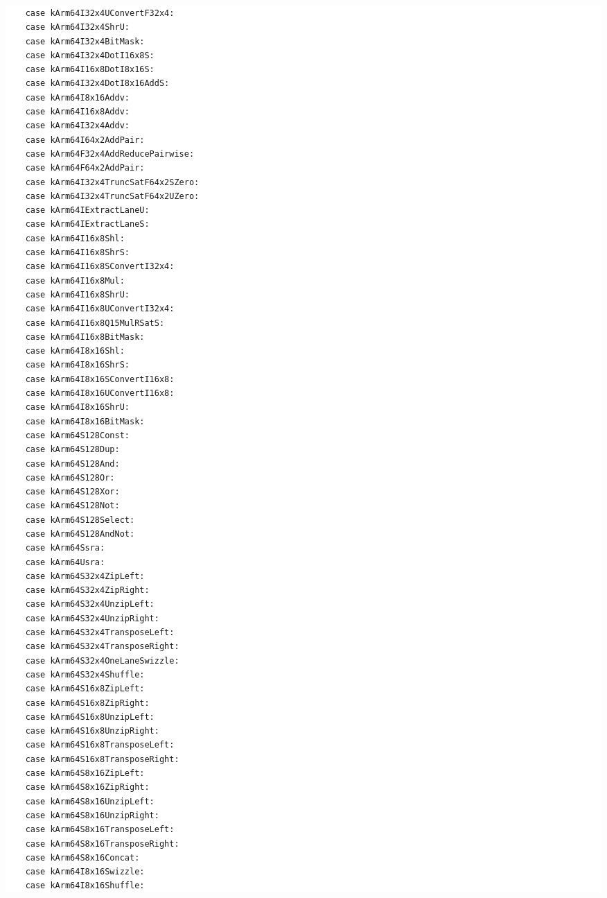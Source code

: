 ```
    case kArm64I32x4UConvertF32x4:
    case kArm64I32x4ShrU:
    case kArm64I32x4BitMask:
    case kArm64I32x4DotI16x8S:
    case kArm64I16x8DotI8x16S:
    case kArm64I32x4DotI8x16AddS:
    case kArm64I8x16Addv:
    case kArm64I16x8Addv:
    case kArm64I32x4Addv:
    case kArm64I64x2AddPair:
    case kArm64F32x4AddReducePairwise:
    case kArm64F64x2AddPair:
    case kArm64I32x4TruncSatF64x2SZero:
    case kArm64I32x4TruncSatF64x2UZero:
    case kArm64IExtractLaneU:
    case kArm64IExtractLaneS:
    case kArm64I16x8Shl:
    case kArm64I16x8ShrS:
    case kArm64I16x8SConvertI32x4:
    case kArm64I16x8Mul:
    case kArm64I16x8ShrU:
    case kArm64I16x8UConvertI32x4:
    case kArm64I16x8Q15MulRSatS:
    case kArm64I16x8BitMask:
    case kArm64I8x16Shl:
    case kArm64I8x16ShrS:
    case kArm64I8x16SConvertI16x8:
    case kArm64I8x16UConvertI16x8:
    case kArm64I8x16ShrU:
    case kArm64I8x16BitMask:
    case kArm64S128Const:
    case kArm64S128Dup:
    case kArm64S128And:
    case kArm64S128Or:
    case kArm64S128Xor:
    case kArm64S128Not:
    case kArm64S128Select:
    case kArm64S128AndNot:
    case kArm64Ssra:
    case kArm64Usra:
    case kArm64S32x4ZipLeft:
    case kArm64S32x4ZipRight:
    case kArm64S32x4UnzipLeft:
    case kArm64S32x4UnzipRight:
    case kArm64S32x4TransposeLeft:
    case kArm64S32x4TransposeRight:
    case kArm64S32x4OneLaneSwizzle:
    case kArm64S32x4Shuffle:
    case kArm64S16x8ZipLeft:
    case kArm64S16x8ZipRight:
    case kArm64S16x8UnzipLeft:
    case kArm64S16x8UnzipRight:
    case kArm64S16x8TransposeLeft:
    case kArm64S16x8TransposeRight:
    case kArm64S8x16ZipLeft:
    case kArm64S8x16ZipRight:
    case kArm64S8x16UnzipLeft:
    case kArm64S8x16UnzipRight:
    case kArm64S8x16TransposeLeft:
    case kArm64S8x16TransposeRight:
    case kArm64S8x16Concat:
    case kArm64I8x16Swizzle:
    case kArm64I8x16Shuffle:
```